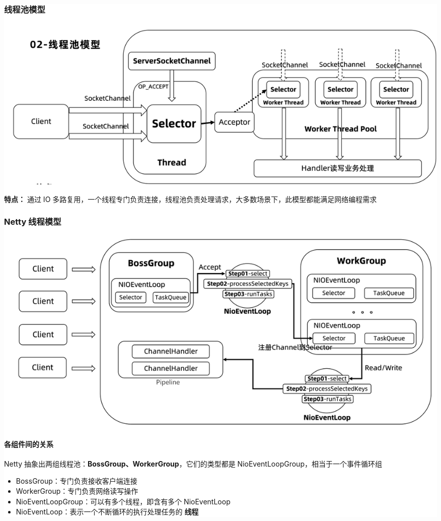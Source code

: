 ### 线程池模型

![image-20250215155326536](assets/image-20250215155326536.png)

**特点：** 通过 IO 多路复用，一个线程专门负责连接，线程池负责处理请求，大多数场景下，此模型都能满足网络编程需求

### Netty 线程模型

![image-20250215160013802](assets/image-20250215160013802.png)

#### 各组件间的关系

Netty 抽象出两组线程池：**BossGroup、WorkerGroup**，它们的类型都是 NioEventLoopGroup，相当于一个事件循环组

- BossGroup：专门负责接收客户端连接
- WorkerGroup：专门负责网络读写操作
- NioEventLoopGroup：可以有多个线程，即含有多个 NioEventLoop
- NioEventLoop：表示一个不断循环的执行处理任务的 **线程**
